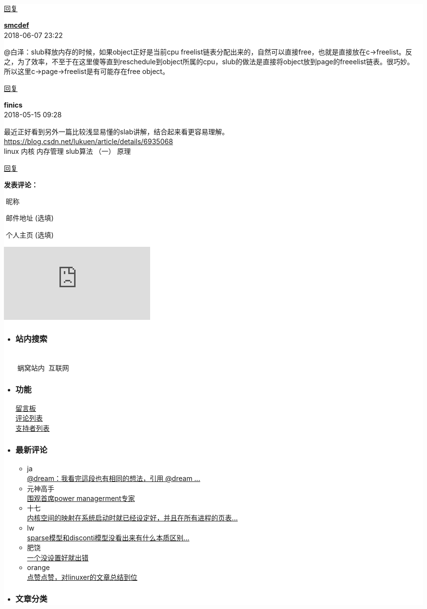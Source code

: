 [回复](http://www.wowotech.net/memory_management/426.html#comment-6789)

**[smcdef](http://www.wowotech.net/)**  
2018-06-07 23:22

@白泽：slub释放内存的时候，如果object正好是当前cpu freelist链表分配出来的，自然可以直接free，也就是直接放在c->freelist。反之，为了效率，不至于在这里傻等直到reschedule到object所属的cpu，slub的做法是直接将object放到page的freeelist链表。很巧妙。  
所以这里c->page->freelist是有可能存在free object。

[回复](http://www.wowotech.net/memory_management/426.html#comment-6790)

**finics**  
2018-05-15 09:28

最近正好看到另外一篇比较浅显易懂的slab讲解，结合起来看更容易理解。  
https://blog.csdn.net/lukuen/article/details/6935068  
linux 内核 内存管理 slub算法 （一） 原理

[回复](http://www.wowotech.net/memory_management/426.html#comment-6746)

**发表评论：**

 昵称

 邮件地址 (选填)

 个人主页 (选填)

![](http://www.wowotech.net/include/lib/checkcode.php) 

- ### 站内搜索
    
       
     蜗窝站内  互联网
    
- ### 功能
    
    [留言板  
    ](http://www.wowotech.net/message_board.html)[评论列表  
    ](http://www.wowotech.net/?plugin=commentlist)[支持者列表  
    ](http://www.wowotech.net/support_list)
- ### 最新评论
    
    - ja  
        [@dream：我看完這段也有相同的想法，引用 @dream ...](http://www.wowotech.net/kernel_synchronization/spinlock.html#8922)
    - 元神高手  
        [围观首席power managerment专家](http://www.wowotech.net/pm_subsystem/device_driver_pm.html#8921)
    - 十七  
        [内核空间的映射在系统启动时就已经设定好，并且在所有进程的页表...](http://www.wowotech.net/process_management/context-switch-arch.html#8920)
    - lw  
        [sparse模型和disconti模型没看出来有什么本质区别...](http://www.wowotech.net/memory_management/memory_model.html#8919)
    - 肥饶  
        [一个没设置好就出错](http://www.wowotech.net/linux_kenrel/516.html#8918)
    - orange  
        [点赞点赞，对linuxer的文章总结到位](http://www.wowotech.net/device_model/dt-code-file-struct-parse.html#8917)
- ### 文章分类
    